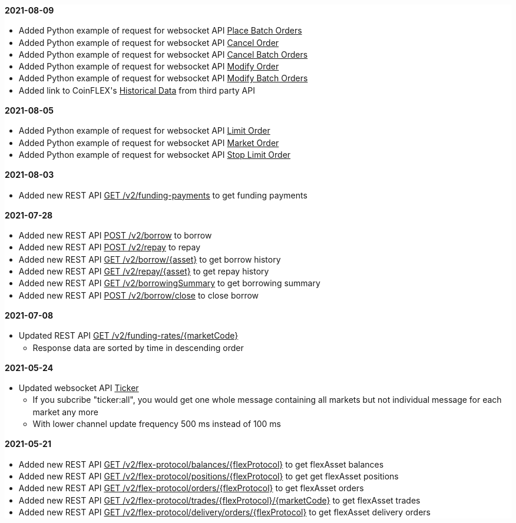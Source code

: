 **2021-08-09**

* Added Python example of request for websocket API [Place Batch Orders](?python#websocket-api-order-commands-place-batch-orders)
* Added Python example of request for websocket API [Cancel Order](?python#websocket-api-order-commands-cancel-order)
* Added Python example of request for websocket API [Cancel Batch Orders](?python#websocket-api-order-commands-cancel-batch-orders)
* Added Python example of request for websocket API [Modify Order](?python#websocket-api-order-commands-modify-order)
* Added Python example of request for websocket API [Modify Batch Orders](?python#websocket-api-order-commands-modify-batch-orders)
* Added link to CoinFLEX's [Historical Data](?python#historical-data) from third party API

**2021-08-05**

* Added Python example of request for websocket API [Limit Order](?python#websocket-api-order-commands-limit-order)
* Added Python example of request for websocket API [Market Order](?python#websocket-api-order-commands-market-order)
* Added Python example of request for websocket API [Stop Limit Order](?python#websocket-api-order-commands-stop-limit-order)

**2021-08-03**

* Added new REST API [GET /v2/funding-payments](?json#rest-api-methods-private-get-v2-funding-payments) to get funding payments

**2021-07-28**

* Added new REST API [POST /v2/borrow](?json#rest-api-methods-private-post-v2-borrow) to borrow
* Added new REST API [POST /v2/repay](?json#rest-api-methods-private-post-v2-repay) to repay
* Added new REST API [GET /v2/borrow/{asset}](?json#rest-api-methods-private-get-v2-borrow-asset) to get borrow history
* Added new REST API [GET /v2/repay/{asset}](?json#rest-api-methods-private-get-v2-borrow-asset) to get repay history
* Added new REST API [GET /v2/borrowingSummary](?json#rest-api-methods-private-get-v2-borrowingsummary) to get borrowing summary
* Added new REST API [POST /v2/borrow/close](?json#rest-api-methods-private-post-v2-borrow-close) to close borrow

**2021-07-08**

* Updated REST API [GET /v2/funding-rates/{marketCode}](?json#rest-api-methods-public-get-v2-funding-rates-marketcode)
    * Response data are sorted by time in descending order

**2021-05-24**

* Updated websocket API [Ticker](?json#websocket-api-subscriptions-public-ticker)
    * If you subcribe "ticker:all", you would get one whole message containing all markets but not individual message for each market any more
    * With lower channel update frequency 500 ms instead of 100 ms

**2021-05-21**

* Added new REST API [GET /v2/flex-protocol/balances/{flexProtocol}](?json#rest-api-methods-public-get-v2-flex-protocol-balances-flexprotocol) to get flexAsset balances
* Added new REST API [GET /v2/flex-protocol/positions/{flexProtocol}](?json#rest-api-methods-public-get-v2-flex-protocol-positions-flexprotocol) to get get flexAsset positions
* Added new REST API [GET /v2/flex-protocol/orders/{flexProtocol}](?json#rest-api-methods-public-get-v2-flex-protocol-orders-flexprotocol) to get flexAsset orders
* Added new REST API [GET /v2/flex-protocol/trades/{flexProtocol}/{marketCode}](?json#rest-api-methods-public-get-v2-flex-protocol-trades-flexprotocol-marketcode) to get flexAsset trades
* Added new REST API [GET /v2/flex-protocol/delivery/orders/{flexProtocol}](?json#rest-api-methods-public-get-v2-flex-protocol-delivery-orders-flexprotocol) to get flexAsset delivery orders
